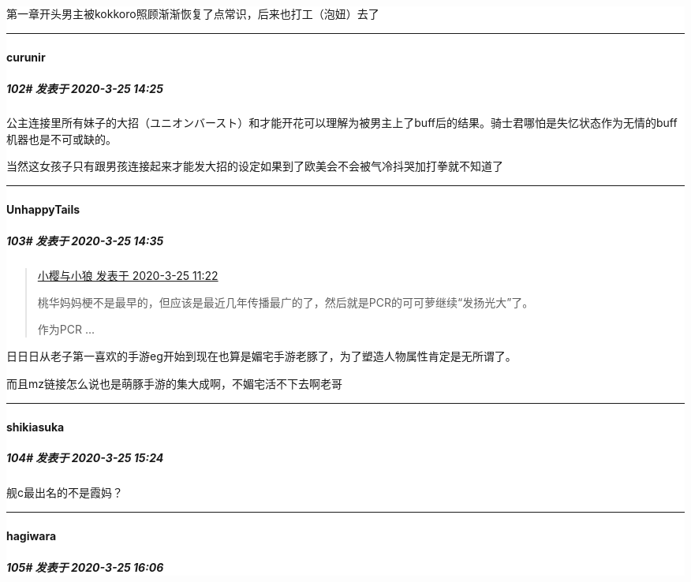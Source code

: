 第一章开头男主被kokkoro照顾渐渐恢复了点常识，后来也打工（泡妞）去了







-----

####  curunir  
##### 102#       发表于 2020-3-25 14:25




公主连接里所有妹子的大招（ユニオンバースト）和才能开花可以理解为被男主上了buff后的结果。骑士君哪怕是失忆状态作为无情的buff机器也是不可或缺的。

当然这女孩子只有跟男孩连接起来才能发大招的设定如果到了欧美会不会被气冷抖哭加打拳就不知道了







-----

####  UnhappyTails  
##### 103#       发表于 2020-3-25 14:35



<blockquote><a href="httphttps://bbs.saraba1st.com/2b/forum.php?mod=redirect&amp;goto=findpost&amp;pid=46865422&amp;ptid=1920626" target="_blank">小樱与小狼 发表于 2020-3-25 11:22</a>

桃华妈妈梗不是最早的，但应该是最近几年传播最广的了，然后就是PCR的可可萝继续“发扬光大”了。

作为PCR ...</blockquote>
日日日从老子第一喜欢的手游eg开始到现在也算是媚宅手游老豚了，为了塑造人物属性肯定是无所谓了。


而且mz链接怎么说也是萌豚手游的集大成啊，不媚宅活不下去啊老哥







-----

####  shikiasuka  
##### 104#       发表于 2020-3-25 15:24




舰c最出名的不是霞妈？







-----

####  hagiwara  
##### 105#       发表于 2020-3-25 16:06
